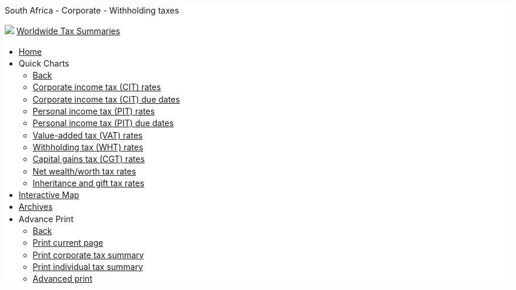 








South Africa - Corporate - Withholding taxes










































[![](-/media/world-wide-tax-summaries/dev/new-pwclogo.ashx%3Frev=857d31d9188a45cb89c2a139fca9bbc2&revision=857d31d9-188a-45cb-89c2-a139fca9bbc2&hash=185803B13B63A76ED59B9489B23256389302FCC5)](index.html)
[Worldwide Tax Summaries](index.html)

* [Home](index.html)
* Quick Charts
  + [Back](south-africa%3FtopicTypeId=d81ae229-7a96-42b6-8259-b912bb9d0322.html#)
  + [Corporate income tax (CIT) rates](quick-charts/corporate-income-tax-cit-rates.html)
  + [Corporate income tax (CIT) due dates](quick-charts/corporate-income-tax-cit-due-dates.html)
  + [Personal income tax (PIT) rates](quick-charts/personal-income-tax-pit-rates.html)
  + [Personal income tax (PIT) due dates](quick-charts/personal-income-tax-pit-due-dates.html)
  + [Value-added tax (VAT) rates](quick-charts/value-added-tax-vat-rates.html)
  + [Withholding tax (WHT) rates](quick-charts/withholding-tax-wht-rates.html)
  + [Capital gains tax (CGT) rates](quick-charts/capital-gains-tax-cgt-rates.html)
  + [Net wealth/worth tax rates](quick-charts/net-wealth-worth-tax-rates.html)
  + [Inheritance and gift tax rates](quick-charts/inheritance-and-gift-tax-rates.html)
* [Interactive Map](interactive-map.html)
* [Archives](archives.html)
* Advance Print
  + [Back](south-africa%3FtopicTypeId=d81ae229-7a96-42b6-8259-b912bb9d0322.html#)
  + [Print current page](south-africa%3FtopicTypeId=d81ae229-7a96-42b6-8259-b912bb9d0322.html#)
  + [Print corporate tax summary](south-africa%3FtopicTypeId=d81ae229-7a96-42b6-8259-b912bb9d0322.html#)
  + [Print individual tax summary](south-africa%3FtopicTypeId=d81ae229-7a96-42b6-8259-b912bb9d0322.html#)
  + [Advanced print](south-africa%3FtopicTypeId=d81ae229-7a96-42b6-8259-b912bb9d0322.html#)
